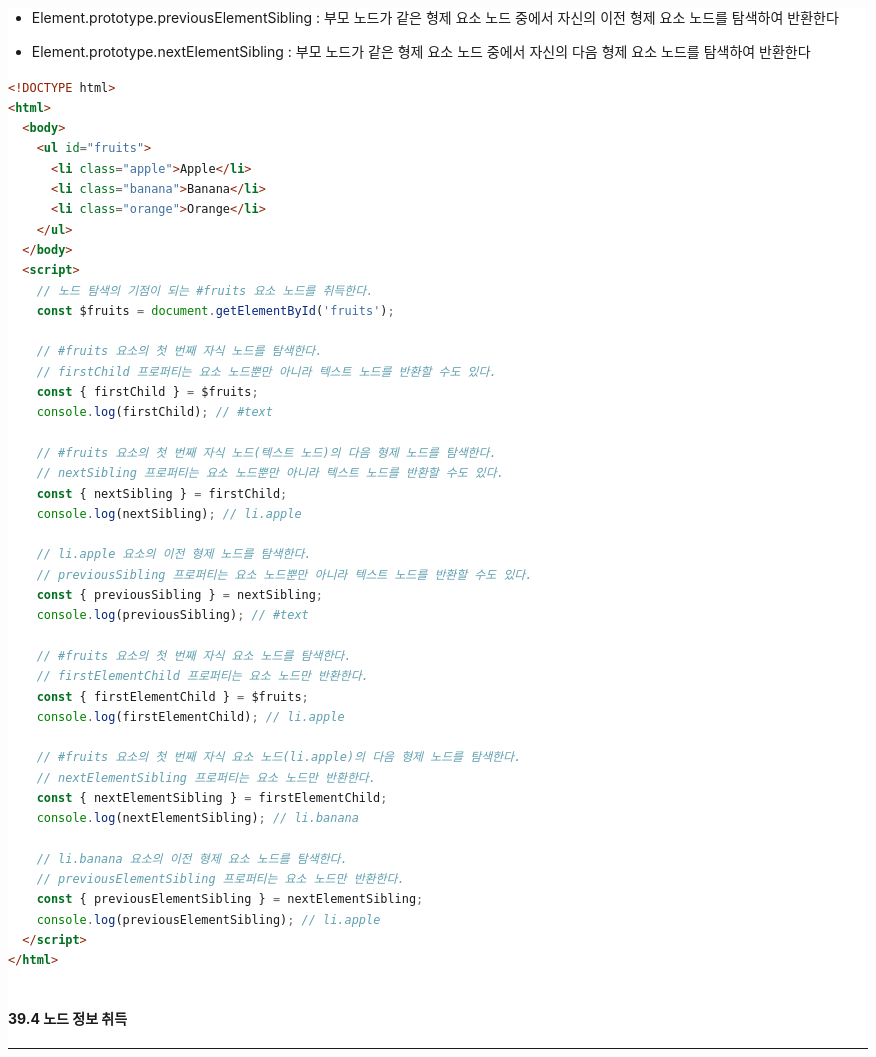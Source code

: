 * Element.prototype.previousElementSibling : 부모 노드가 같은 형제 요소 노드 중에서 자신의 이전 형제 요소 노드를 탐색하여 반환한다

* Element.prototype.nextElementSibling : 부모 노드가 같은 형제 요소 노드 중에서 자신의 다음 형제 요소 노드를 탐색하여 반환한다

```html
<!DOCTYPE html>
<html>
  <body>
    <ul id="fruits">
      <li class="apple">Apple</li>
      <li class="banana">Banana</li>
      <li class="orange">Orange</li>
    </ul>
  </body>
  <script>
    // 노드 탐색의 기점이 되는 #fruits 요소 노드를 취득한다.
    const $fruits = document.getElementById('fruits');

    // #fruits 요소의 첫 번째 자식 노드를 탐색한다.
    // firstChild 프로퍼티는 요소 노드뿐만 아니라 텍스트 노드를 반환할 수도 있다.
    const { firstChild } = $fruits;
    console.log(firstChild); // #text

    // #fruits 요소의 첫 번째 자식 노드(텍스트 노드)의 다음 형제 노드를 탐색한다.
    // nextSibling 프로퍼티는 요소 노드뿐만 아니라 텍스트 노드를 반환할 수도 있다.
    const { nextSibling } = firstChild;
    console.log(nextSibling); // li.apple

    // li.apple 요소의 이전 형제 노드를 탐색한다.
    // previousSibling 프로퍼티는 요소 노드뿐만 아니라 텍스트 노드를 반환할 수도 있다.
    const { previousSibling } = nextSibling;
    console.log(previousSibling); // #text

    // #fruits 요소의 첫 번째 자식 요소 노드를 탐색한다.
    // firstElementChild 프로퍼티는 요소 노드만 반환한다.
    const { firstElementChild } = $fruits;
    console.log(firstElementChild); // li.apple

    // #fruits 요소의 첫 번째 자식 요소 노드(li.apple)의 다음 형제 노드를 탐색한다.
    // nextElementSibling 프로퍼티는 요소 노드만 반환한다.
    const { nextElementSibling } = firstElementChild;
    console.log(nextElementSibling); // li.banana

    // li.banana 요소의 이전 형제 요소 노드를 탐색한다.
    // previousElementSibling 프로퍼티는 요소 노드만 반환한다.
    const { previousElementSibling } = nextElementSibling;
    console.log(previousElementSibling); // li.apple
  </script>
</html>
```

#
#### 39.4 노드 정보 취득
---
